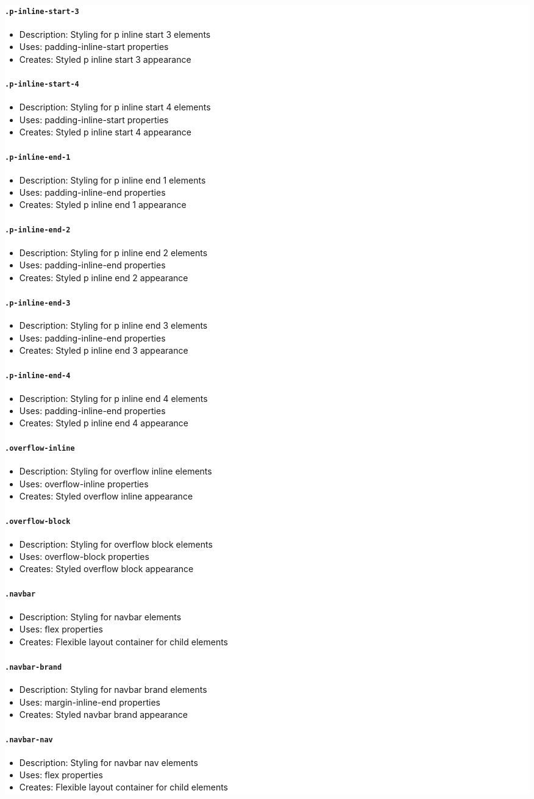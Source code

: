 #### `.p-inline-start-3`
- Description: Styling for p inline start 3 elements
- Uses: padding-inline-start properties
- Creates: Styled p inline start 3 appearance

#### `.p-inline-start-4`
- Description: Styling for p inline start 4 elements
- Uses: padding-inline-start properties
- Creates: Styled p inline start 4 appearance

#### `.p-inline-end-1`
- Description: Styling for p inline end 1 elements
- Uses: padding-inline-end properties
- Creates: Styled p inline end 1 appearance

#### `.p-inline-end-2`
- Description: Styling for p inline end 2 elements
- Uses: padding-inline-end properties
- Creates: Styled p inline end 2 appearance

#### `.p-inline-end-3`
- Description: Styling for p inline end 3 elements
- Uses: padding-inline-end properties
- Creates: Styled p inline end 3 appearance

#### `.p-inline-end-4`
- Description: Styling for p inline end 4 elements
- Uses: padding-inline-end properties
- Creates: Styled p inline end 4 appearance

#### `.overflow-inline`
- Description: Styling for overflow inline elements
- Uses: overflow-inline properties
- Creates: Styled overflow inline appearance

#### `.overflow-block`
- Description: Styling for overflow block elements
- Uses: overflow-block properties
- Creates: Styled overflow block appearance

#### `.navbar`
- Description: Styling for navbar elements
- Uses: flex properties
- Creates: Flexible layout container for child elements

#### `.navbar-brand`
- Description: Styling for navbar brand elements
- Uses: margin-inline-end properties
- Creates: Styled navbar brand appearance

#### `.navbar-nav`
- Description: Styling for navbar nav elements
- Uses: flex properties
- Creates: Flexible layout container for child elements
